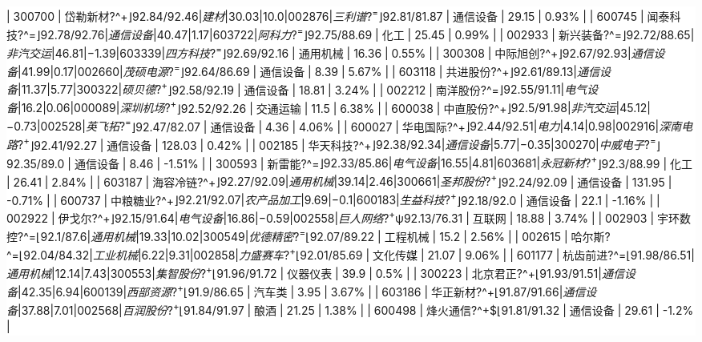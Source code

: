 | 300700 | 岱勒新材?^+$⌋92.84/92.46 |     建材     |   30.03   | 10.0%  |
| 002876 |  三利谱?^=$⌋92.81/81.87  |   通信设备   |   29.15   | 0.93%  |
| 600745 | 闻泰科技?^=$⌋92.78/92.76 |   通信设备   |   40.47   | 1.17%  |
| 603722 |  阿科力?^=$⌋92.75/88.69  |     化工     |   25.45   | 0.99%  |
| 002933 | 新兴装备?^=$⌋92.72/88.65 |   非汽交运   |   46.81   | -1.39% |
| 603339 | 四方科技?^=$⌋92.69/92.16 |   通用机械   |   16.36   | 0.55%  |
| 300308 | 中际旭创?^+$⌋92.67/92.93 |   通信设备   |   41.99   | 0.17%  |
| 002660 | 茂硕电源?^=$⌋92.64/86.69 |   通信设备   |    8.39   | 5.67%  |
| 603118 | 共进股份?^+$⌋92.61/89.13 |   通信设备   |   11.37   | 5.77%  |
| 300322 |  硕贝德?^+$⌋92.58/92.19  |   通信设备   |   18.81   | 3.24%  |
| 002212 | 南洋股份?^=$⌋92.55/91.11 |   电气设备   |    16.2   | 0.06%  |
| 000089 | 深圳机场?^+$⌋92.52/92.26 |   交通运输   |    11.5   | 6.38%  |
| 600038 | 中直股份?^+$⌋92.5/91.98  |   非汽交运   |   45.12   | -0.73% |
| 002528 |  英飞拓?^=$⌋92.47/82.07  |   通信设备   |    4.36   | 4.06%  |
| 600027 | 华电国际?^+$⌋92.44/92.51 |     电力     |    4.14   | 0.98%  |
| 002916 | 深南电路?^+$⌋92.41/92.27 |   通信设备   |   128.03  | 0.42%  |
| 002185 | 华天科技?^+$⌋92.38/92.34 |   通信设备   |    5.77   | -0.35% |
| 300270 | 中威电子?^=$⌋92.35/89.0  |   通信设备   |    8.46   | -1.51% |
| 300593 |  新雷能?^=$⌋92.33/85.86  |   电气设备   |   16.55   | 4.81%  |
| 603681 | 永冠新材?^+$⌋92.3/88.99  |     化工     |   26.41   | 2.84%  |
| 603187 | 海容冷链?^+$⌋92.27/92.09 |   通用机械   |   39.14   | 2.46%  |
| 300661 | 圣邦股份?^+$⌋92.24/92.09 |   通信设备   |   131.95  | -0.71% |
| 600737 | 中粮糖业?^+$⌋92.21/92.07 |  农产品加工  |    9.69   | -0.1%  |
| 600183 | 生益科技?^+$⌋92.18/92.0  |   通信设备   |    22.1   | -1.16% |
| 002922 |  伊戈尔?^+$⌋92.15/91.64  |   电气设备   |   16.86   | -0.59% |
| 002558 | 巨人网络?^+$ψ92.13/76.31 |    互联网    |   18.88   | 3.74%  |
| 002903 |  宇环数控?^=$⌊92.1/87.6  |   通用机械   |   19.33   | 10.02% |
| 300549 | 优德精密?^=$⌊92.07/89.22 |   工程机械   |    15.2   | 2.56%  |
| 002615 |  哈尔斯?^=$⌊92.04/84.32  |   工业机械   |    6.22   | 9.31%  |
| 002858 | 力盛赛车?^+$⌊92.01/85.69 |   文化传媒   |   21.07   | 9.06%  |
| 601177 | 杭齿前进?^=$⌊91.98/86.51 |   通用机械   |   12.14   | 7.43%  |
| 300553 | 集智股份?^+$⌊91.96/91.72 |   仪器仪表   |    39.9   |  0.5%  |
| 300223 | 北京君正?^+$⌊91.93/91.51 |   通信设备   |   42.35   | 6.94%  |
| 600139 | 西部资源?^+$⌊91.9/86.65  |    汽车类    |    3.95   | 3.67%  |
| 603186 | 华正新材?^+$⌊91.87/91.66 |   通信设备   |   37.88   | 7.01%  |
| 002568 | 百润股份?^+$⌊91.84/91.97 |     酿酒     |   21.25   | 1.38%  |
| 600498 | 烽火通信?^+$⌊91.81/91.32 |   通信设备   |   29.61   | -1.2%  |